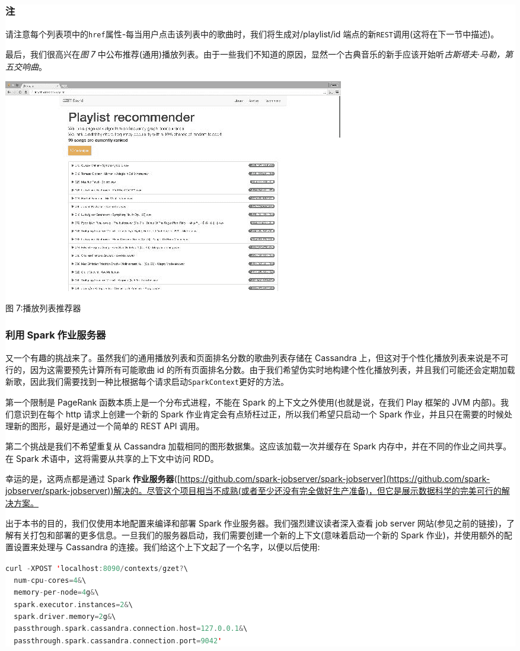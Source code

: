 ### 注

请注意每个列表项中的`href`属性-每当用户点击该列表中的歌曲时，我们将生成对/playlist/id 端点的新`REST`调用(这将在下一节中描述)。

最后，我们很高兴在*图 7* 中公布推荐(通用)播放列表。由于一些我们不知道的原因，显然一个古典音乐的新手应该开始听*古斯塔夫·马勒，第五交响曲*。

![Building a playlist service](img/B05261_08_08-2.jpg)

图 7:播放列表推荐器

### 利用 Spark 作业服务器

又一个有趣的挑战来了。虽然我们的通用播放列表和页面排名分数的歌曲列表存储在 Cassandra 上，但这对于个性化播放列表来说是不可行的，因为这需要预先计算所有可能歌曲 id 的所有页面排名分数。由于我们希望伪实时地构建个性化播放列表，并且我们可能还会定期加载新歌，因此我们需要找到一种比根据每个请求启动`SparkContext`更好的方法。

第一个限制是 PageRank 函数本质上是一个分布式进程，不能在 Spark 的上下文之外使用(也就是说，在我们 Play 框架的 JVM 内部)。我们意识到在每个 http 请求上创建一个新的 Spark 作业肯定会有点矫枉过正，所以我们希望只启动一个 Spark 作业，并且只在需要的时候处理新的图形，最好是通过一个简单的 REST API 调用。

第二个挑战是我们不希望重复从 Cassandra 加载相同的图形数据集。这应该加载一次并缓存在 Spark 内存中，并在不同的作业之间共享。在 Spark 术语中，这将需要从共享的上下文中访问 RDD。

幸运的是，这两点都是通过 Spark **作业服务器**([https://github.com/spark-jobserver/spark-jobserver](https://github.com/spark-jobserver/spark-jobserver))解决的。尽管这个项目相当不成熟(或者至少还没有完全做好生产准备)，但它是展示数据科学的完美可行的解决方案。

出于本书的目的，我们仅使用本地配置来编译和部署 Spark 作业服务器。我们强烈建议读者深入查看 job server 网站(参见之前的链接)，了解有关打包和部署的更多信息。一旦我们的服务器启动，我们需要创建一个新的上下文(意味着启动一个新的 Spark 作业)，并使用额外的配置设置来处理与 Cassandra 的连接。我们给这个上下文起了一个名字，以便以后使用:

```scala
curl -XPOST 'localhost:8090/contexts/gzet?\
  num-cpu-cores=4&\
  memory-per-node=4g&\
  spark.executor.instances=2&\
  spark.driver.memory=2g&\
  passthrough.spark.cassandra.connection.host=127.0.0.1&\
  passthrough.spark.cassandra.connection.port=9042'
```
